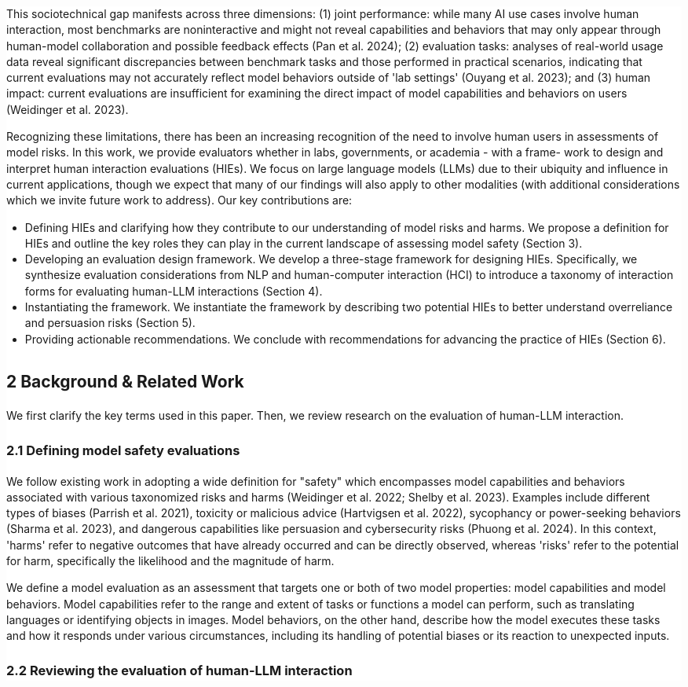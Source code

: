 This sociotechnical gap manifests across three dimensions: (1) joint performance: while many AI use cases involve human interaction, most benchmarks are noninteractive and might not reveal capabilities and behaviors that may only appear through human-model collaboration and possible feedback effects (Pan et al. 2024); (2) evaluation tasks: analyses of real-world usage data reveal significant discrepancies between benchmark tasks and those performed in practical scenarios, indicating that current evaluations may not accurately reflect model behaviors outside of 'lab settings' (Ouyang et al. 2023); and (3) human impact: current evaluations are insufficient for examining the direct impact of model capabilities and behaviors on users (Weidinger et al. 2023).

Recognizing these limitations, there has been an increasing recognition of the need to involve human users in assessments of model risks. In this work, we provide evaluators whether in labs, governments, or academia - with a frame-
work to design and interpret human interaction evaluations (HIEs). We focus on large language models (LLMs) due to their ubiquity and influence in current applications, though we expect that many of our findings will also apply to other modalities (with additional considerations which we invite future work to address). Our key contributions are:

- Defining HIEs and clarifying how they contribute to our understanding of model risks and harms. We propose a definition for HIEs and outline the key roles they can play in the current landscape of assessing model safety (Section 3).
- Developing an evaluation design framework. We develop a three-stage framework for designing HIEs. Specifically, we synthesize evaluation considerations from NLP and human-computer interaction (HCI) to introduce a taxonomy of interaction forms for evaluating human-LLM interactions (Section 4).
- Instantiating the framework. We instantiate the framework by describing two potential HIEs to better understand overreliance and persuasion risks (Section 5).
- Providing actionable recommendations. We conclude with recommendations for advancing the practice of HIEs (Section 6).


## 2 Background \& Related Work

We first clarify the key terms used in this paper. Then, we review research on the evaluation of human-LLM interaction.

### 2.1 Defining model safety evaluations

We follow existing work in adopting a wide definition for "safety" which encompasses model capabilities and behaviors associated with various taxonomized risks and harms (Weidinger et al. 2022; Shelby et al. 2023). Examples include different types of biases (Parrish et al. 2021), toxicity or malicious advice (Hartvigsen et al. 2022), sycophancy or power-seeking behaviors (Sharma et al. 2023), and dangerous capabilities like persuasion and cybersecurity risks (Phuong et al. 2024). In this context, 'harms' refer to negative outcomes that have already occurred and can be directly observed, whereas 'risks' refer to the potential for harm, specifically the likelihood and the magnitude of harm.

We define a model evaluation as an assessment that targets one or both of two model properties: model capabilities and model behaviors. Model capabilities refer to the range and extent of tasks or functions a model can perform, such as translating languages or identifying objects in images. Model behaviors, on the other hand, describe how the model executes these tasks and how it responds under various circumstances, including its handling of potential biases or its reaction to unexpected inputs.

### 2.2 Reviewing the evaluation of human-LLM interaction
